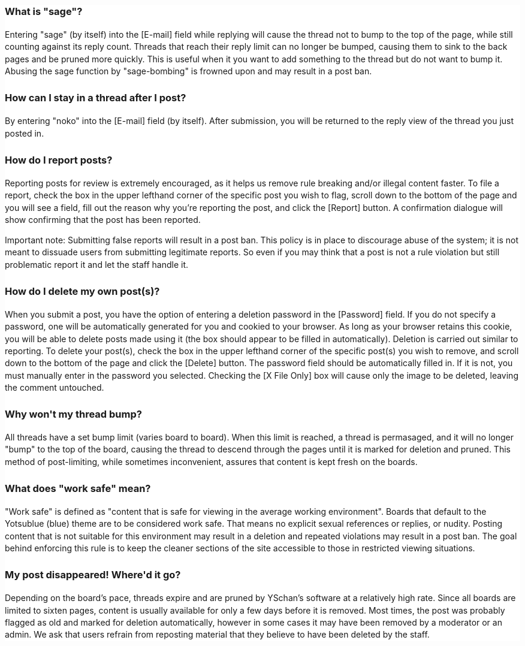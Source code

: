 ### What is "sage"?
Entering "sage" (by itself) into the [E-mail] field while replying will cause the thread not to bump to the top of the page, while still counting against its reply count. Threads that reach their reply limit can no longer be bumped, causing them to sink to the back pages and be pruned more quickly. This is useful when it you want to add something to the thread but do not want to bump it. Abusing the sage function by "sage-bombing" is frowned upon and may result in a post ban.

### How can I stay in a thread after I post?
By entering "noko" into the [E-mail] field (by itself). After submission, you will be returned to the reply view of the thread you just posted in.

### How do I report posts?
Reporting posts for review is extremely encouraged, as it helps us remove rule breaking and/or illegal content faster. To file a report, check the box in the upper lefthand corner of the specific post you wish to flag, scroll down to the bottom of the page and you will see a field, fill out the reason why you’re reporting the post, and click the [Report] button. A confirmation dialogue will show confirming that the post has been reported.

Important note: Submitting false reports will result in a post ban. This policy is in place to discourage abuse of the system; it is not meant to dissuade users from submitting legitimate reports. So even if you may think that a post is not a rule violation but still problematic report it and let the staff handle it.

### How do I delete my own post(s)?
When you submit a post, you have the option of entering a deletion password in the [Password] field. If you do not specify a password, one will be automatically generated for you and cookied to your browser. As long as your browser retains this cookie, you will be able to delete posts made using it (the box should appear to be filled in automatically). Deletion is carried out similar to reporting. To delete your post(s), check the box in the upper lefthand corner of the specific post(s) you wish to remove, and scroll down to the bottom of the page and click the [Delete] button. The password field should be automatically filled in. If it is not, you must manually enter in the password you selected. Checking the [X File Only] box will cause only the image to be deleted, leaving the comment untouched.

### Why won't my thread bump?
All threads have a set bump limit (varies board to board). When this limit is reached, a thread is permasaged, and it will no longer "bump" to the top of the board, causing the thread to descend through the pages until it is marked for deletion and pruned. This method of post-limiting, while sometimes inconvenient, assures that content is kept fresh on the boards.

### What does "work safe" mean?
"Work safe" is defined as "content that is safe for viewing in the average working environment". Boards that default to the Yotsublue (blue) theme are to be considered work safe. That means no explicit sexual references or replies, or nudity. Posting content that is not suitable for this environment may result in a deletion and repeated violations may result in a post ban. The goal behind enforcing this rule is to keep the cleaner sections of the site accessible to those in restricted viewing situations.

### My post disappeared! Where'd it go?
Depending on the board’s pace, threads expire and are pruned by YSchan’s software at a relatively high rate. Since all boards are limited to sixten pages, content is usually available for only a few days before it is removed. Most times, the post was probably flagged as old and marked for deletion automatically, however in some cases it may have been removed by a moderator or an admin. We ask that users refrain from reposting material that they believe to have been deleted by the staff.
